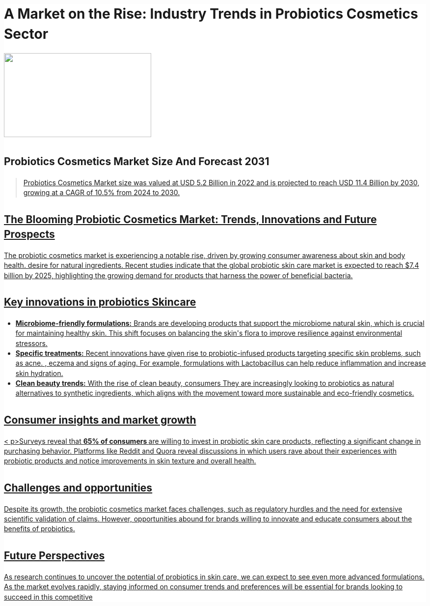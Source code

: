 <h1>A Market on the Rise: Industry Trends in Probiotics Cosmetics Sector</h1><img src="https://ffe5etoiles.com/wp-content/uploads/2025/01/MST7-300x171.png" alt="" width="300" height="171" class="aligncenter size-medium wp-image-105565" /><h2>Probiotics Cosmetics Market Size And Forecast 2031</h2><blockquote><p><p><a href="https://www.verifiedmarketreports.com/download-sample/?rid=343114&utm_source=Github&utm_medium=378" target="_blank">Probiotics Cosmetics Market size was valued at USD 5.2 Billion in 2022 and is projected to reach USD 11.4 Billion by 2030, growing at a CAGR of 10.5% from 2024 to 2030.</strong></span></p></p></blockquote><h2>The Blooming Probiotic Cosmetics Market: Trends, Innovations and Future Prospects</h2><p>The probiotic cosmetics market is experiencing a notable rise, driven by growing consumer awareness about skin and body health. desire for natural ingredients. Recent studies indicate that the global probiotic skin care market is expected to reach $7.4 billion by 2025, highlighting the growing demand for products that harness the power of beneficial bacteria. </p><h2>Key innovations in probiotics Skincare</h2><ul><li><strong>Microbiome-friendly formulations:</strong> Brands are developing products that support the microbiome natural skin, which is crucial for maintaining healthy skin. This shift focuses on balancing the skin's flora to improve resilience against environmental stressors.</li><li><strong>Specific treatments:</strong> Recent innovations have given rise to probiotic-infused products targeting specific skin problems, such as acne. , eczema and signs of aging. For example, formulations with Lactobacillus can help reduce inflammation and increase skin hydration.</li><li><strong>Clean beauty trends:</strong> With the rise of clean beauty, consumers They are increasingly looking to probiotics as natural alternatives to synthetic ingredients, which aligns with the movement toward more sustainable and eco-friendly cosmetics. </li></ul><h2>Consumer insights and market growth</h2>< p>Surveys reveal that <strong>65% of consumers </strong> are willing to invest in probiotic skin care products, reflecting a significant change in purchasing behavior. Platforms like Reddit and Quora reveal discussions in which users rave about their experiences with probiotic products and notice improvements in skin texture and overall health.</p><h2>Challenges and opportunities</h2><p >Despite its growth, the probiotic cosmetics market faces challenges, such as regulatory hurdles and the need for extensive scientific validation of claims. However, opportunities abound for brands willing to innovate and educate consumers about the benefits of probiotics.</p><h2>Future Perspectives</h2><p>As research continues to uncover the potential of probiotics in skin care, we can expect to see even more advanced formulations. As the market evolves rapidly, staying informed on consumer trends and preferences will be essential for brands looking to succeed in this competitive